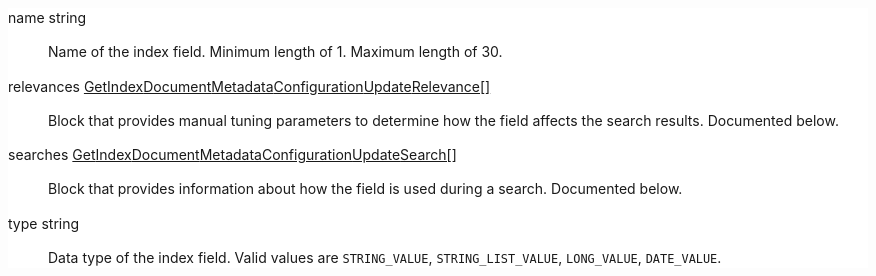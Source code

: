 <div>
<pulumi-choosable type="language" values="javascript,typescript">
<dl class="resources-properties"><dt class="property-required"
            title="Required">
        <span id="name_nodejs">
<a data-swiftype-name="resource-property" data-swiftype-type="text" href="#name_nodejs" style="color: inherit; text-decoration: inherit;">name</a>
</span>
        <span class="property-indicator"></span>
        <span class="property-type">string</span>
    </dt>
    <dd><p>Name of the index field. Minimum length of 1. Maximum length of 30.</p>
</dd><dt class="property-required"
            title="Required">
        <span id="relevances_nodejs">
<a data-swiftype-name="resource-property" data-swiftype-type="text" href="#relevances_nodejs" style="color: inherit; text-decoration: inherit;">relevances</a>
</span>
        <span class="property-indicator"></span>
        <span class="property-type"><a href="#getindexdocumentmetadataconfigurationupdaterelevance">Get<wbr>Index<wbr>Document<wbr>Metadata<wbr>Configuration<wbr>Update<wbr>Relevance[]</a></span>
    </dt>
    <dd><p>Block that provides manual tuning parameters to determine how the field affects the search results. Documented below.</p>
</dd><dt class="property-required"
            title="Required">
        <span id="searches_nodejs">
<a data-swiftype-name="resource-property" data-swiftype-type="text" href="#searches_nodejs" style="color: inherit; text-decoration: inherit;">searches</a>
</span>
        <span class="property-indicator"></span>
        <span class="property-type"><a href="#getindexdocumentmetadataconfigurationupdatesearch">Get<wbr>Index<wbr>Document<wbr>Metadata<wbr>Configuration<wbr>Update<wbr>Search[]</a></span>
    </dt>
    <dd><p>Block that provides information about how the field is used during a search. Documented below.</p>
</dd><dt class="property-required"
            title="Required">
        <span id="type_nodejs">
<a data-swiftype-name="resource-property" data-swiftype-type="text" href="#type_nodejs" style="color: inherit; text-decoration: inherit;">type</a>
</span>
        <span class="property-indicator"></span>
        <span class="property-type">string</span>
    </dt>
    <dd><p>Data type of the index field. Valid values are <code>STRING_VALUE</code>, <code>STRING_LIST_VALUE</code>, <code>LONG_VALUE</code>, <code>DATE_VALUE</code>.</p>
</dd></dl>
</pulumi-choosable>
</div>
